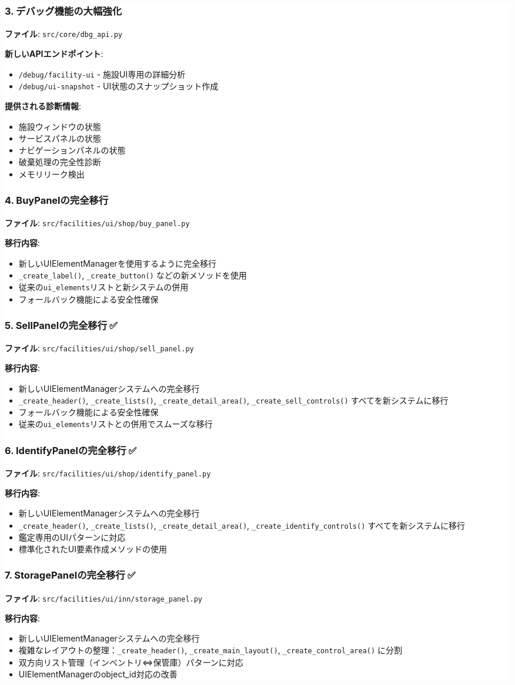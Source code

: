 ### 3. デバッグ機能の大幅強化
**ファイル**: `src/core/dbg_api.py`

**新しいAPIエンドポイント**:
- `/debug/facility-ui` - 施設UI専用の詳細分析
- `/debug/ui-snapshot` - UI状態のスナップショット作成

**提供される診断情報**:
- 施設ウィンドウの状態
- サービスパネルの状態
- ナビゲーションパネルの状態
- 破棄処理の完全性診断
- メモリリーク検出

### 4. BuyPanelの完全移行
**ファイル**: `src/facilities/ui/shop/buy_panel.py`

**移行内容**:
- 新しいUIElementManagerを使用するように完全移行
- `_create_label()`, `_create_button()` などの新メソッドを使用
- 従来の`ui_elements`リストと新システムの併用
- フォールバック機能による安全性確保

### 5. SellPanelの完全移行 ✅
**ファイル**: `src/facilities/ui/shop/sell_panel.py`

**移行内容**:
- 新しいUIElementManagerシステムへの完全移行
- `_create_header()`, `_create_lists()`, `_create_detail_area()`, `_create_sell_controls()` すべてを新システムに移行
- フォールバック機能による安全性確保
- 従来の`ui_elements`リストとの併用でスムーズな移行

### 6. IdentifyPanelの完全移行 ✅
**ファイル**: `src/facilities/ui/shop/identify_panel.py`

**移行内容**:
- 新しいUIElementManagerシステムへの完全移行
- `_create_header()`, `_create_lists()`, `_create_detail_area()`, `_create_identify_controls()` すべてを新システムに移行
- 鑑定専用のUIパターンに対応
- 標準化されたUI要素作成メソッドの使用

### 7. StoragePanelの完全移行 ✅
**ファイル**: `src/facilities/ui/inn/storage_panel.py`

**移行内容**:
- 新しいUIElementManagerシステムへの完全移行
- 複雑なレイアウトの整理：`_create_header()`, `_create_main_layout()`, `_create_control_area()` に分割
- 双方向リスト管理（インベントリ⇔保管庫）パターンに対応
- UIElementManagerのobject_id対応の改善
